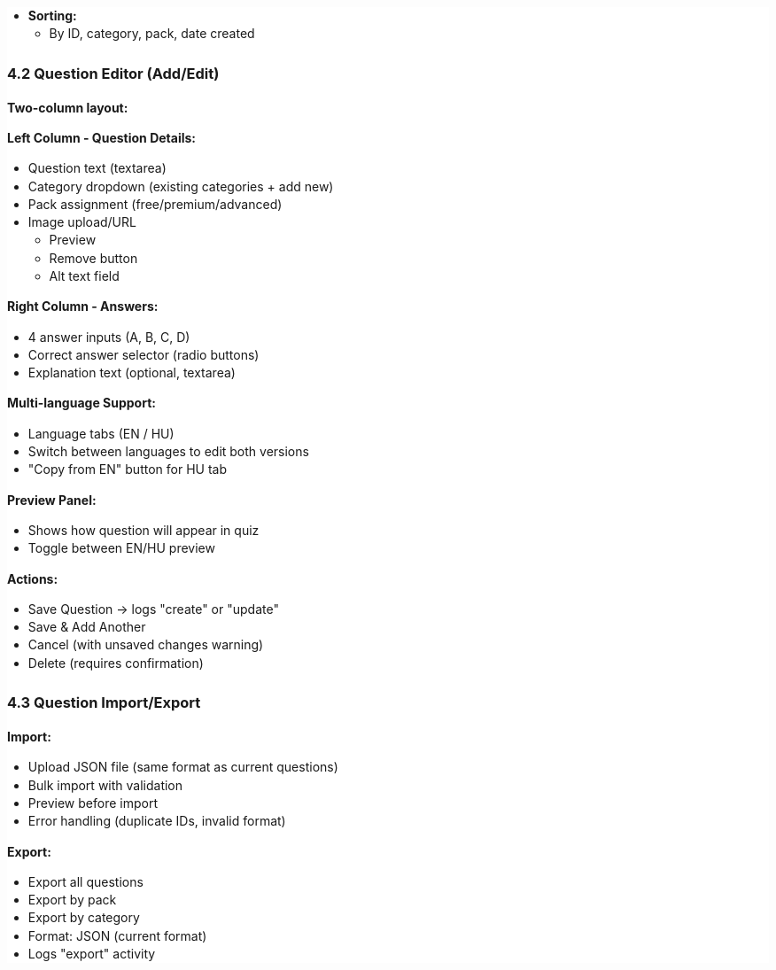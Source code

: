 - **Sorting:**
  - By ID, category, pack, date created

### 4.2 Question Editor (Add/Edit)

**Two-column layout:**

**Left Column - Question Details:**

- Question text (textarea)
- Category dropdown (existing categories + add new)
- Pack assignment (free/premium/advanced)
- Image upload/URL
  - Preview
  - Remove button
  - Alt text field

**Right Column - Answers:**

- 4 answer inputs (A, B, C, D)
- Correct answer selector (radio buttons)
- Explanation text (optional, textarea)

**Multi-language Support:**

- Language tabs (EN / HU)
- Switch between languages to edit both versions
- "Copy from EN" button for HU tab

**Preview Panel:**

- Shows how question will appear in quiz
- Toggle between EN/HU preview

**Actions:**

- Save Question → logs "create" or "update"
- Save & Add Another
- Cancel (with unsaved changes warning)
- Delete (requires confirmation)

### 4.3 Question Import/Export

**Import:**

- Upload JSON file (same format as current questions)
- Bulk import with validation
- Preview before import
- Error handling (duplicate IDs, invalid format)

**Export:**

- Export all questions
- Export by pack
- Export by category
- Format: JSON (current format)
- Logs "export" activity
